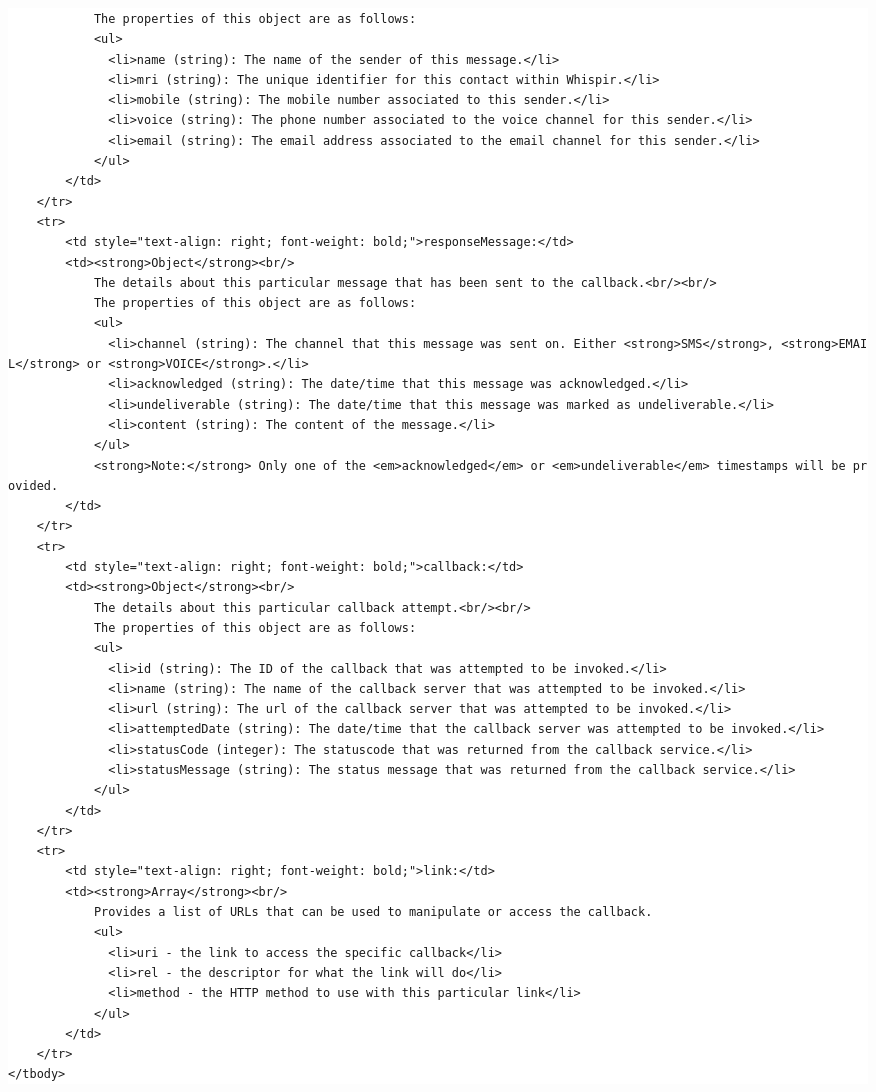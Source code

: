                The properties of this object are as follows:
                <ul>
                  <li>name (string): The name of the sender of this message.</li>
                  <li>mri (string): The unique identifier for this contact within Whispir.</li>
                  <li>mobile (string): The mobile number associated to this sender.</li>
                  <li>voice (string): The phone number associated to the voice channel for this sender.</li>
                  <li>email (string): The email address associated to the email channel for this sender.</li>
                </ul>
            </td>
        </tr>
        <tr>
            <td style="text-align: right; font-weight: bold;">responseMessage:</td>
            <td><strong>Object</strong><br/>
                The details about this particular message that has been sent to the callback.<br/><br/>
                The properties of this object are as follows:
                <ul>
                  <li>channel (string): The channel that this message was sent on. Either <strong>SMS</strong>, <strong>EMAIL</strong> or <strong>VOICE</strong>.</li>
                  <li>acknowledged (string): The date/time that this message was acknowledged.</li>
                  <li>undeliverable (string): The date/time that this message was marked as undeliverable.</li>
                  <li>content (string): The content of the message.</li>
                </ul>
                <strong>Note:</strong> Only one of the <em>acknowledged</em> or <em>undeliverable</em> timestamps will be provided.
            </td>
        </tr>
        <tr>
            <td style="text-align: right; font-weight: bold;">callback:</td>
            <td><strong>Object</strong><br/>
                The details about this particular callback attempt.<br/><br/>
                The properties of this object are as follows:
                <ul>
                  <li>id (string): The ID of the callback that was attempted to be invoked.</li>
                  <li>name (string): The name of the callback server that was attempted to be invoked.</li>
                  <li>url (string): The url of the callback server that was attempted to be invoked.</li>
                  <li>attemptedDate (string): The date/time that the callback server was attempted to be invoked.</li>
                  <li>statusCode (integer): The statuscode that was returned from the callback service.</li>
                  <li>statusMessage (string): The status message that was returned from the callback service.</li>
                </ul>
            </td>
        </tr>
        <tr>
            <td style="text-align: right; font-weight: bold;">link:</td>
            <td><strong>Array</strong><br/>
                Provides a list of URLs that can be used to manipulate or access the callback.
                <ul>
                  <li>uri - the link to access the specific callback</li>
                  <li>rel - the descriptor for what the link will do</li>
                  <li>method - the HTTP method to use with this particular link</li>
                </ul>
            </td>
        </tr>
    </tbody>
</table>

